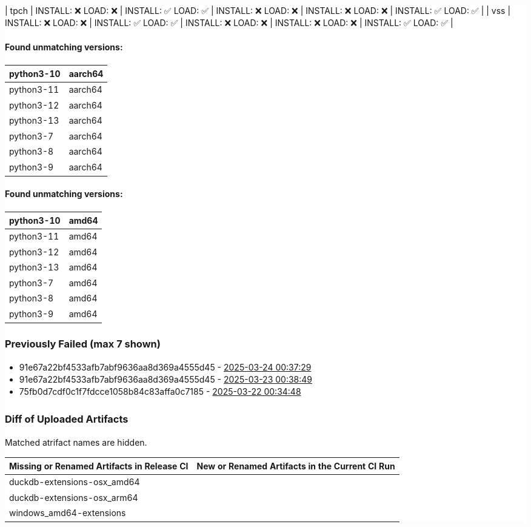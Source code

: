| tpch             | INSTALL: ❌ LOAD: ❌ | INSTALL: ✅ LOAD: ✅ | INSTALL: ❌ LOAD: ❌ | INSTALL: ❌ LOAD: ❌ | INSTALL: ✅ LOAD: ✅ |
| vss              | INSTALL: ❌ LOAD: ❌ | INSTALL: ✅ LOAD: ✅ | INSTALL: ❌ LOAD: ❌ | INSTALL: ❌ LOAD: ❌ | INSTALL: ✅ LOAD: ✅ |

#### Found unmatching versions:

| python3-10   | aarch64   |
|:-------------|:----------|
| python3-11   | aarch64   |
| python3-12   | aarch64   |
| python3-13   | aarch64   |
| python3-7    | aarch64   |
| python3-8    | aarch64   |
| python3-9    | aarch64   |

#### Found unmatching versions:

| python3-10   | amd64   |
|:-------------|:--------|
| python3-11   | amd64   |
| python3-12   | amd64   |
| python3-13   | amd64   |
| python3-7    | amd64   |
| python3-8    | amd64   |
| python3-9    | amd64   |

### Previously Failed (max 7 shown)

- 91e67a22bf4533afb7abf9636aa8d369a4555d45 - [2025-03-24 00:37:29](https://github.com/duckdb/duckdb/actions/runs/14024687163)
- 91e67a22bf4533afb7abf9636aa8d369a4555d45 - [2025-03-23 00:38:49](https://github.com/duckdb/duckdb/actions/runs/14013840542)
- 75fb0d7cdf0c1f7fdcce1058b84c83affa0c7185 - [2025-03-22 00:34:48](https://github.com/duckdb/duckdb/actions/runs/14003318316)

### Diff of Uploaded Artifacts
Matched atrifact names are hidden.

| Missing or Renamed Artifacts in Release CI   | New or Renamed Artifacts in the Current CI Run   |
|:---------------------------------------------|:-------------------------------------------------|
| duckdb-extensions-osx_amd64                  |                                                  |
| duckdb-extensions-osx_arm64                  |                                                  |
| windows_amd64-extensions                     |                                                  |
